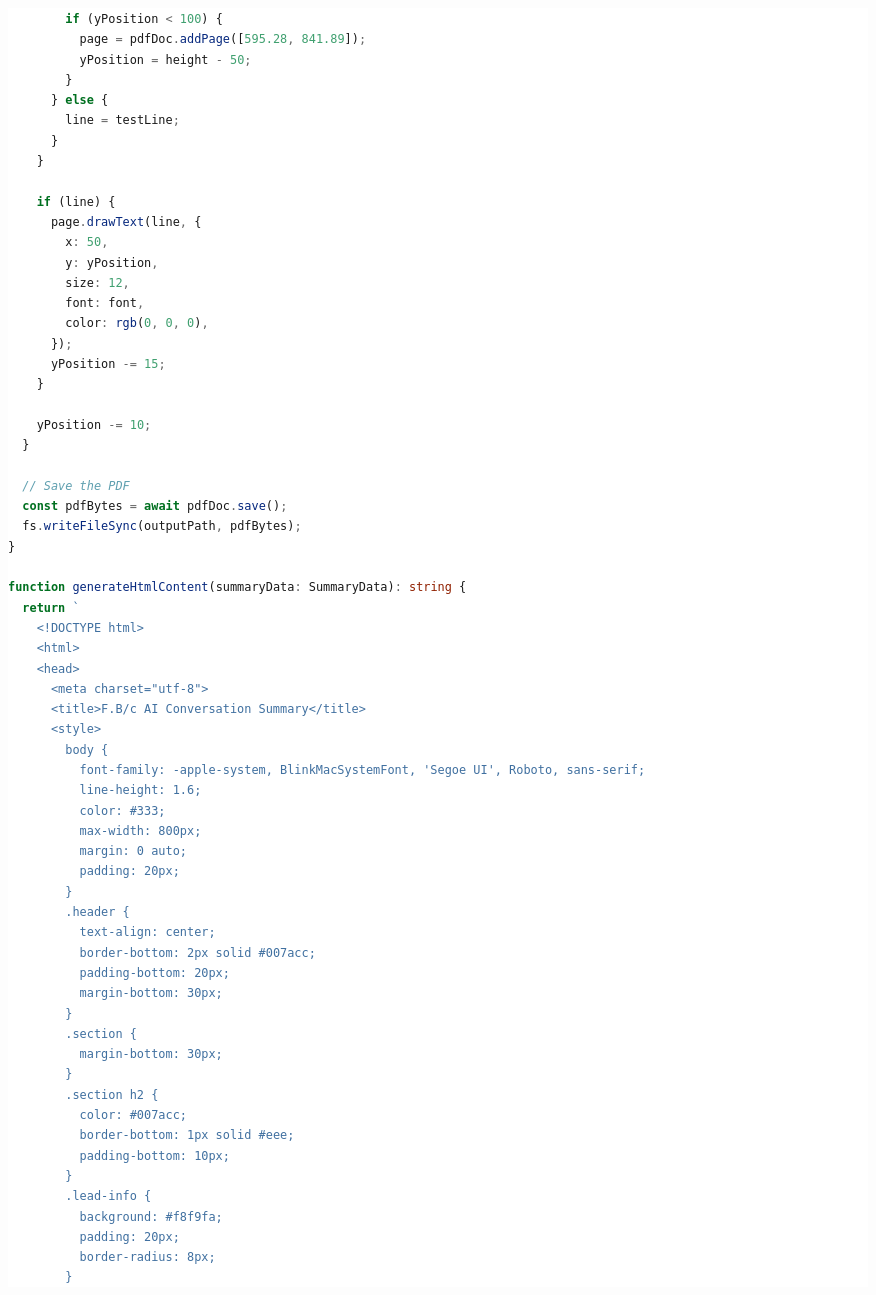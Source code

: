 ```typescript
        if (yPosition < 100) {
          page = pdfDoc.addPage([595.28, 841.89]);
          yPosition = height - 50;
        }
      } else {
        line = testLine;
      }
    }
    
    if (line) {
      page.drawText(line, {
        x: 50,
        y: yPosition,
        size: 12,
        font: font,
        color: rgb(0, 0, 0),
      });
      yPosition -= 15;
    }
    
    yPosition -= 10;
  }
  
  // Save the PDF
  const pdfBytes = await pdfDoc.save();
  fs.writeFileSync(outputPath, pdfBytes);
}

function generateHtmlContent(summaryData: SummaryData): string {
  return `
    <!DOCTYPE html>
    <html>
    <head>
      <meta charset="utf-8">
      <title>F.B/c AI Conversation Summary</title>
      <style>
        body {
          font-family: -apple-system, BlinkMacSystemFont, 'Segoe UI', Roboto, sans-serif;
          line-height: 1.6;
          color: #333;
          max-width: 800px;
          margin: 0 auto;
          padding: 20px;
        }
        .header {
          text-align: center;
          border-bottom: 2px solid #007acc;
          padding-bottom: 20px;
          margin-bottom: 30px;
        }
        .section {
          margin-bottom: 30px;
        }
        .section h2 {
          color: #007acc;
          border-bottom: 1px solid #eee;
          padding-bottom: 10px;
        }
        .lead-info {
          background: #f8f9fa;
          padding: 20px;
          border-radius: 8px;
        }
```